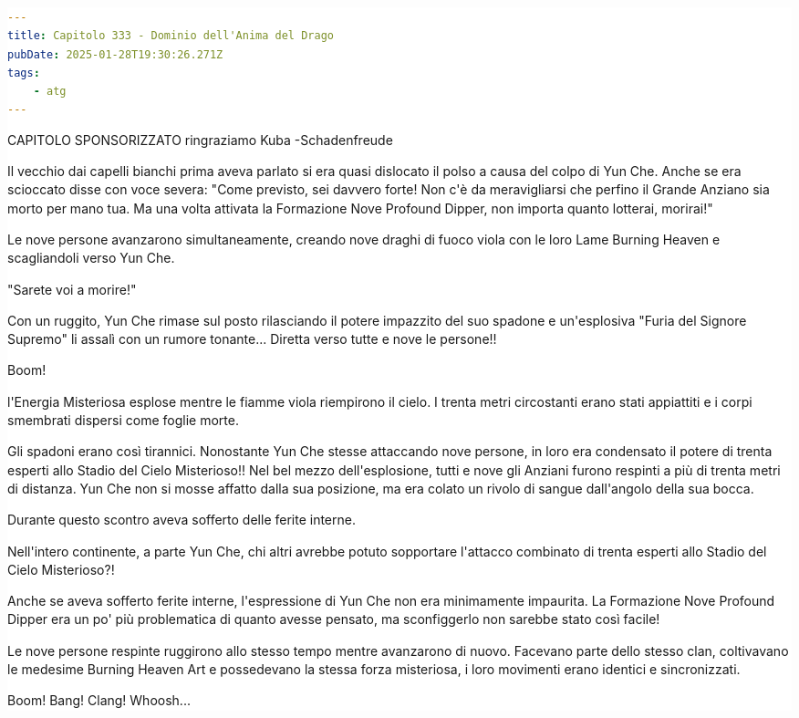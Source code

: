 ```yaml
---
title: Capitolo 333 - Dominio dell'Anima del Drago
pubDate: 2025-01-28T19:30:26.271Z
tags:
    - atg
---
```



CAPITOLO SPONSORIZZATO ringraziamo Kuba
-Schadenfreude


Il vecchio dai capelli bianchi prima aveva parlato si era quasi dislocato il polso a causa del colpo di Yun Che. Anche se era scioccato disse con voce severa: "Come previsto, sei davvero forte! Non c'è da meravigliarsi che perfino il Grande Anziano sia morto per mano tua. Ma una volta attivata la Formazione Nove Profound Dipper, non importa quanto lotterai, morirai!"


Le nove persone avanzarono simultaneamente, creando nove draghi di fuoco viola con le loro Lame Burning Heaven e scagliandoli verso Yun Che.


"Sarete voi a morire!"


Con un ruggito, Yun Che rimase sul posto rilasciando il potere impazzito del suo spadone e un'esplosiva "Furia del Signore Supremo" li assalì con un rumore tonante... Diretta verso tutte e nove le persone!!


Boom!


l'Energia Misteriosa esplose mentre le fiamme viola riempirono il cielo. I trenta metri circostanti erano stati appiattiti e i corpi smembrati dispersi come foglie morte.


Gli spadoni erano così tirannici. Nonostante Yun Che stesse attaccando nove persone, in loro era condensato il potere di trenta esperti allo Stadio del Cielo Misterioso!! Nel bel mezzo dell'esplosione, tutti e nove gli Anziani furono respinti a più di trenta metri di distanza. Yun Che non si mosse affatto dalla sua posizione, ma era colato un rivolo di sangue dall'angolo della sua bocca.


Durante questo scontro aveva sofferto delle ferite interne.


Nell'intero continente, a parte Yun Che, chi altri avrebbe potuto sopportare l'attacco combinato di trenta esperti allo Stadio del Cielo Misterioso?!


Anche se aveva sofferto ferite interne, l'espressione di Yun Che non era minimamente impaurita. La Formazione Nove Profound Dipper era un po' più problematica di quanto avesse pensato, ma sconfiggerlo non sarebbe stato così facile!


Le nove persone respinte ruggirono allo stesso tempo mentre avanzarono di nuovo. Facevano parte dello stesso clan, coltivavano le medesime Burning Heaven Art e possedevano la stessa forza misteriosa, i loro movimenti erano identici e sincronizzati.


Boom! Bang! Clang! Whoosh...
